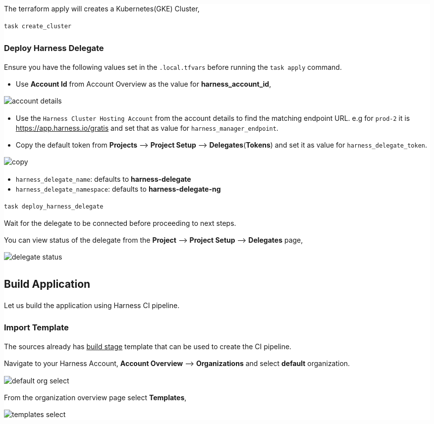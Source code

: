 The terraform apply will creates a Kubernetes(GKE) Cluster,

```shell
task create_cluster
```
  
### Deploy Harness Delegate

Ensure you have the following values set in the `.local.tfvars` before running the `task apply` command.

- Use **Account Id** from Account Overview as the value for **harness_account_id**,

![account details](docs/images/account_details.png)

- Use the `Harness Cluster Hosting Account` from the account details to find the matching endpoint URL. e.g for `prod-2` it is <https://app.harness.io/gratis> and set that as value for `harness_manager_endpoint`.

- Copy the default token from **Projects** --> **Project Setup** --> **Delegates**(**Tokens**) and set it as value for `harness_delegate_token`.

![copy](docs/images/harness_delegate_default_token.png)

- `harness_delegate_name`: defaults to **harness-delegate**
- `harness_delegate_namespace`: defaults to **harness-delegate-ng**

```shell
task deploy_harness_delegate
```

Wait for the delegate to be connected before proceeding to next steps. 

You can view status of the delegate from the **Project** --> **Project Setup** --> **Delegates** page,

![delegate status](docs/images/delegate_connected.png)
  
## Build Application

Let us build the application using Harness CI pipeline.

### Import Template

The sources already has [build stage](.harness/ko_gar_build_push_1.yaml) template that can be used to create the CI pipeline.

Navigate to your Harness Account, **Account Overview** --> **Organizations** and select **default** organization.

![default org select](docs/images/account_overview.png)

From the organization overview page select **Templates**,

![templates select](docs/images/org_overview.png)
